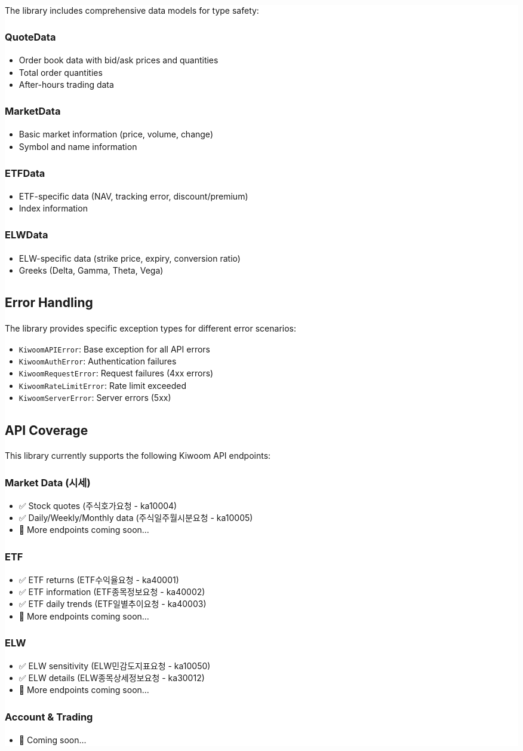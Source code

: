 The library includes comprehensive data models for type safety:

### QuoteData
- Order book data with bid/ask prices and quantities
- Total order quantities
- After-hours trading data

### MarketData
- Basic market information (price, volume, change)
- Symbol and name information

### ETFData
- ETF-specific data (NAV, tracking error, discount/premium)
- Index information

### ELWData
- ELW-specific data (strike price, expiry, conversion ratio)
- Greeks (Delta, Gamma, Theta, Vega)

## Error Handling

The library provides specific exception types for different error scenarios:

- `KiwoomAPIError`: Base exception for all API errors
- `KiwoomAuthError`: Authentication failures
- `KiwoomRequestError`: Request failures (4xx errors)
- `KiwoomRateLimitError`: Rate limit exceeded
- `KiwoomServerError`: Server errors (5xx)

## API Coverage

This library currently supports the following Kiwoom API endpoints:

### Market Data (시세)
- ✅ Stock quotes (주식호가요청 - ka10004)
- ✅ Daily/Weekly/Monthly data (주식일주월시분요청 - ka10005)
- 🔄 More endpoints coming soon...

### ETF
- ✅ ETF returns (ETF수익율요청 - ka40001)
- ✅ ETF information (ETF종목정보요청 - ka40002)
- ✅ ETF daily trends (ETF일별추이요청 - ka40003)
- 🔄 More endpoints coming soon...

### ELW
- ✅ ELW sensitivity (ELW민감도지표요청 - ka10050)
- ✅ ELW details (ELW종목상세정보요청 - ka30012)
- 🔄 More endpoints coming soon...

### Account & Trading
- 🔄 Coming soon...
